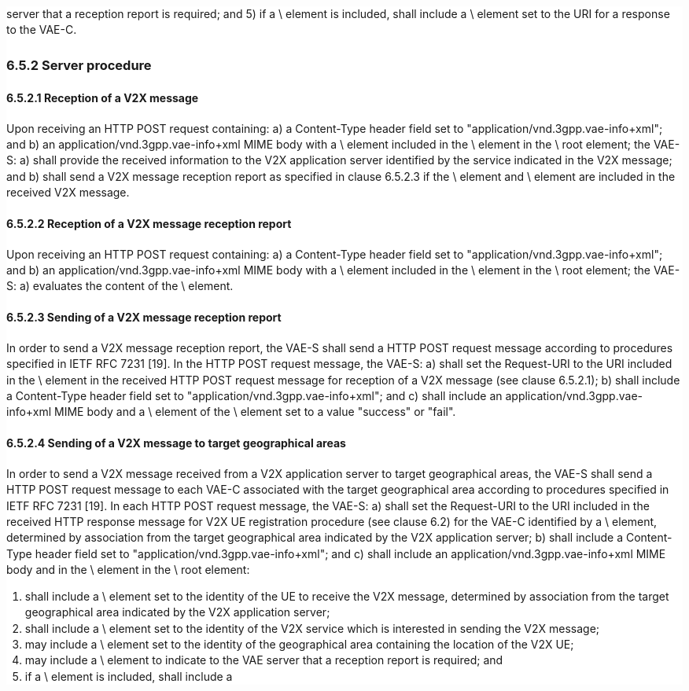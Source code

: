 server that a reception report is required; and
5) if a \ element is included, shall include a
\ element set to the URI for a response to the VAE-C.
### 6.5.2 Server procedure
#### 6.5.2.1 Reception of a V2X message
Upon receiving an HTTP POST request containing:
a) a Content-Type header field set to \"application/vnd.3gpp.vae-info+xml\";
and
b) an application/vnd.3gpp.vae-info+xml MIME body with a \ element
included in the \ element in the \ root element;
the VAE-S:
a) shall provide the received information to the V2X application server
identified by the service indicated in the V2X message; and
b) shall send a V2X message reception report as specified in clause 6.5.2.3 if
the \ element and \ element are
included in the received V2X message.
#### 6.5.2.2 Reception of a V2X message reception report
Upon receiving an HTTP POST request containing:
a) a Content-Type header field set to \"application/vnd.3gpp.vae-info+xml\";
and
b) an application/vnd.3gpp.vae-info+xml MIME body with a \ element
included in the \ element in the \ root element;
the VAE-S:
a) evaluates the content of the \ element.
#### 6.5.2.3 Sending of a V2X message reception report
In order to send a V2X message reception report, the VAE-S shall send a HTTP
POST request message according to procedures specified in IETF RFC 7231 [19].
In the HTTP POST request message, the VAE-S:
a) shall set the Request-URI to the URI included in the \ element in the received HTTP POST request message for reception of a V2X
message (see clause 6.5.2.1);
b) shall include a Content-Type header field set to
\"application/vnd.3gpp.vae-info+xml\"; and
c) shall include an application/vnd.3gpp.vae-info+xml MIME body and a
\ element of the \ element set to a value \"success\" or
\"fail\".
#### 6.5.2.4 Sending of a V2X message to target geographical areas
In order to send a V2X message received from a V2X application server to
target geographical areas, the VAE-S shall send a HTTP POST request message to
each VAE-C associated with the target geographical area according to
procedures specified in IETF RFC 7231 [19]. In each HTTP POST request message,
the VAE-S:
a) shall set the Request-URI to the URI included in the received HTTP response
message for V2X UE registration procedure (see clause 6.2) for the VAE-C
identified by a \ element, determined by association from the
target geographical area indicated by the V2X application server;
b) shall include a Content-Type header field set to
\"application/vnd.3gpp.vae-info+xml\"; and
c) shall include an application/vnd.3gpp.vae-info+xml MIME body and in the
\ element in the \ root element:
1) shall include a \ element set to the identity of the UE to
receive the V2X message, determined by association from the target
geographical area indicated by the V2X application server;
2) shall include a \ element set to the identity of the V2X
service which is interested in sending the V2X message;
3) may include a \ element set to the identity of the geographical
area containing the location of the V2X UE;
4) may include a \ element to indicate to the VAE
server that a reception report is required; and
5) if a \ element is included, shall include a